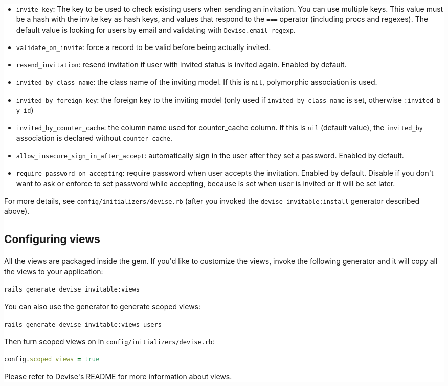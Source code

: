 *   `invite_key`: The key to be used to check existing users when sending an
invitation. You can use multiple keys. This value must be a hash with the
invite key as hash keys, and values that respond to the `===` operator
(including procs and regexes). The default value is looking for users by
email and validating with `Devise.email_regexp`.

*   `validate_on_invite`: force a record to be valid before being actually
invited.

*   `resend_invitation`: resend invitation if user with invited status is
invited again. Enabled by default.

*   `invited_by_class_name`: the class name of the inviting model. If this is
`nil`, polymorphic association is used.

*   `invited_by_foreign_key`: the foreign key to the inviting model (only used
if `invited_by_class_name` is set, otherwise `:invited_by_id`)

*   `invited_by_counter_cache`: the column name used for counter_cache column.
If this is `nil` (default value), the `invited_by` association is declared
without `counter_cache`.

*   `allow_insecure_sign_in_after_accept`: automatically sign in the user
after they set a password. Enabled by default.

*   `require_password_on_accepting`: require password when user accepts the
invitation. Enabled by default. Disable if you don't want to ask or
enforce to set password while accepting, because is set when user is
invited or it will be set later.


For more details, see `config/initializers/devise.rb` (after you invoked the
`devise_invitable:install` generator described above).

## Configuring views

All the views are packaged inside the gem. If you'd like to customize the
views, invoke the following generator and it will copy all the views to your
application:

```shell
rails generate devise_invitable:views
```

You can also use the generator to generate scoped views:

```shell
rails generate devise_invitable:views users
```

Then turn scoped views on in `config/initializers/devise.rb`:

```ruby
config.scoped_views = true
```

Please refer to [Devise's README](https://github.com/plataformatec/devise) for
more information about views.
